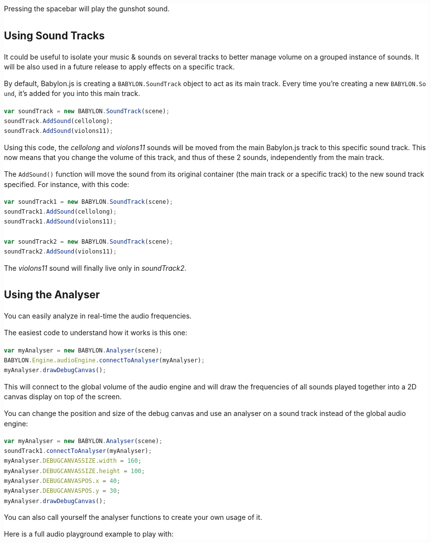 Pressing the spacebar will play the gunshot sound.

## Using Sound Tracks

It could be useful to isolate your music & sounds on several tracks to better manage volume on a grouped instance of sounds. It will be also used in a future release to apply effects on a specific track.

By default, Babylon.js is creating a `BABYLON.SoundTrack` object to act as its main track. Every time you’re creating a new `BABYLON.Sound`, it’s added for you into this main track.

```javascript
var soundTrack = new BABYLON.SoundTrack(scene);
soundTrack.AddSound(cellolong);
soundTrack.AddSound(violons11);
```

Using this code, the _cellolong_ and _violons11_ sounds will be moved from the main Babylon.js track to this specific sound track. This now means that you change the volume of this track, and thus of these 2 sounds, independently from the main track.

The `AddSound()` function will move the sound from its original container (the main track or a specific track) to the new sound track specified. For instance, with this code:

```javascript
var soundTrack1 = new BABYLON.SoundTrack(scene);
soundTrack1.AddSound(cellolong);
soundTrack1.AddSound(violons11);

var soundTrack2 = new BABYLON.SoundTrack(scene);
soundTrack2.AddSound(violons11);
```

The _violons11_ sound will finally live only in _soundTrack2_.

## Using the Analyser

You can easily analyze in real-time the audio frequencies.

The easiest code to understand how it works is this one:

```javascript
var myAnalyser = new BABYLON.Analyser(scene);
BABYLON.Engine.audioEngine.connectToAnalyser(myAnalyser);
myAnalyser.drawDebugCanvas();
```

This will connect to the global volume of the audio engine and will draw the frequencies of all sounds played together into a 2D canvas display on top of the screen.

You can change the position and size of the debug canvas and use an analyser on a sound track instead of the global audio engine:

```javascript
var myAnalyser = new BABYLON.Analyser(scene);
soundTrack1.connectToAnalyser(myAnalyser);
myAnalyser.DEBUGCANVASSIZE.width = 160;
myAnalyser.DEBUGCANVASSIZE.height = 100;
myAnalyser.DEBUGCANVASPOS.x = 40;
myAnalyser.DEBUGCANVASPOS.y = 30;
myAnalyser.drawDebugCanvas();
```

You can also call yourself the analyser functions to create your own usage of it.

Here is a full audio playground example to play with: <Playground id="#PTV7W#1" title="Full Audio Example" description="Full audio playground example." isMain={true} category="Audio"/>